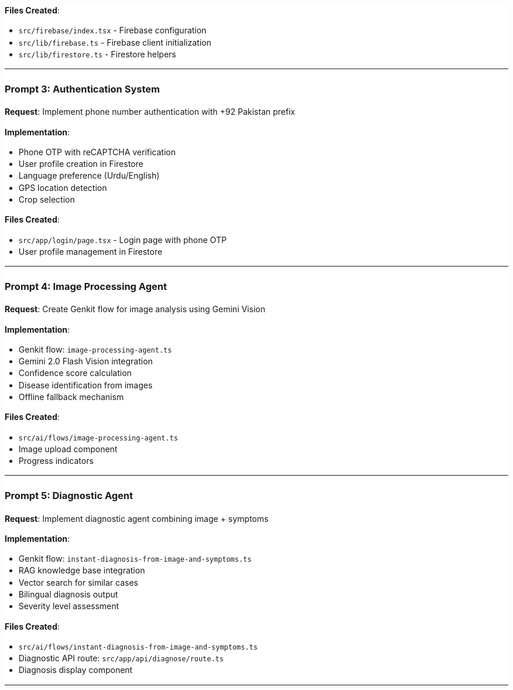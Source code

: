 **Files Created**:
- `src/firebase/index.tsx` - Firebase configuration
- `src/lib/firebase.ts` - Firebase client initialization
- `src/lib/firestore.ts` - Firestore helpers

---

### Prompt 3: Authentication System

**Request**: Implement phone number authentication with +92 Pakistan prefix

**Implementation**:
- Phone OTP with reCAPTCHA verification
- User profile creation in Firestore
- Language preference (Urdu/English)
- GPS location detection
- Crop selection

**Files Created**:
- `src/app/login/page.tsx` - Login page with phone OTP
- User profile management in Firestore

---

### Prompt 4: Image Processing Agent

**Request**: Create Genkit flow for image analysis using Gemini Vision

**Implementation**:
- Genkit flow: `image-processing-agent.ts`
- Gemini 2.0 Flash Vision integration
- Confidence score calculation
- Disease identification from images
- Offline fallback mechanism

**Files Created**:
- `src/ai/flows/image-processing-agent.ts`
- Image upload component
- Progress indicators

---

### Prompt 5: Diagnostic Agent

**Request**: Implement diagnostic agent combining image + symptoms

**Implementation**:
- Genkit flow: `instant-diagnosis-from-image-and-symptoms.ts`
- RAG knowledge base integration
- Vector search for similar cases
- Bilingual diagnosis output
- Severity level assessment

**Files Created**:
- `src/ai/flows/instant-diagnosis-from-image-and-symptoms.ts`
- Diagnostic API route: `src/app/api/diagnose/route.ts`
- Diagnosis display component

---